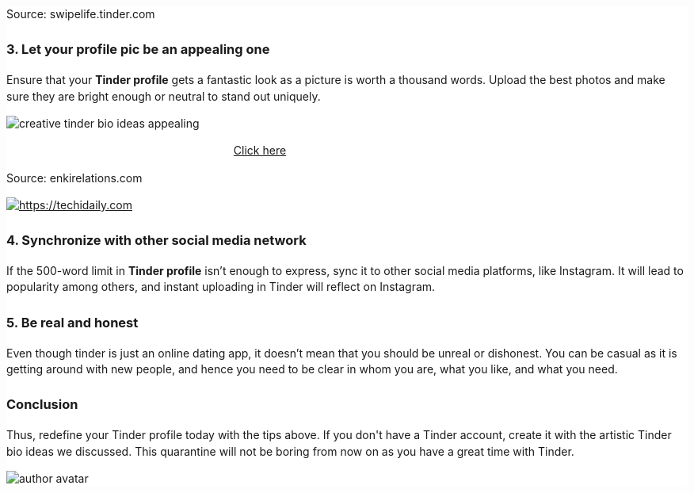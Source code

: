 Source: swipelife.tinder.com

### 3\. Let your profile pic be an appealing one

Ensure that your **Tinder profile** gets a fantastic look as a picture is worth a thousand words. Upload the best photos and make sure they are bright enough or neutral to stand out uniquely.

![creative tinder bio ideas appealing](https://images.wondershare.com/filmora/article-images/creative-tinder-bio-ideas-appealing.jpg)


<span id="1492813">
					<video width="1024" height="576" style="cursor:pointer"
           poster="//a.impactradius-go.com/display-clicktoplayimage/1492813.png"
           onclick="if(!this.playClicked){this.play();this.setAttribute('controls',true);this.playClicked=true;}">
	   <source src="//a.impactradius-go.com/display-ad/14559-1492813">
	   <img src="//a.impactradius-go.com/display-clicktoplayimage/1492813.png" style="border: none; height: 100%; width: 100%; object-fit: contain">
	</video>
	<div style="width:640px;text-align:center"><a href="javascript:window.open(decodeURIComponent('https%3A%2F%2Fpropmoneyinc.pxf.io%2Fc%2F5597632%2F1492813%2F14559'), '_blank');void(0);">Click here</a></div>
</span>
<img height="0" width="0" src="https://imp.pxf.io/i/5597632/1492813/14559" style="position:absolute;visibility:hidden;" border="0" />

Source: enkirelations.com


<a href="https://25home.pxf.io/c/5597632/2123469/16836" target="_top" id="2123469">
  <img src="//a.impactradius-go.com/display-ad/16836-2123469" border="0" alt="https://techidaily.com" width="160" height="90"/>
</a>
<img height="0" width="0" src="https://25home.pxf.io/i/5597632/2123469/16836" style="position:absolute;visibility:hidden;" border="0" />

### 4\. Synchronize with other social media network

If the 500-word limit in **Tinder profile** isn’t enough to express, sync it to other social media platforms, like Instagram. It will lead to popularity among others, and instant uploading in Tinder will reflect on Instagram.

### 5\. Be real and honest

Even though tinder is just an online dating app, it doesn’t mean that you should be unreal or dishonest. You can be casual as it is getting around with new people, and hence you need to be clear in whom you are, what you like, and what you need.

### Conclusion

Thus, redefine your Tinder profile today with the tips above. If you don't have a Tinder account, create it with the artistic Tinder bio ideas we discussed. This quarantine will not be boring from now on as you have a great time with Tinder.

![author avatar](https://images.wondershare.com/filmora/article-images/ollie-mattison.jpg)
